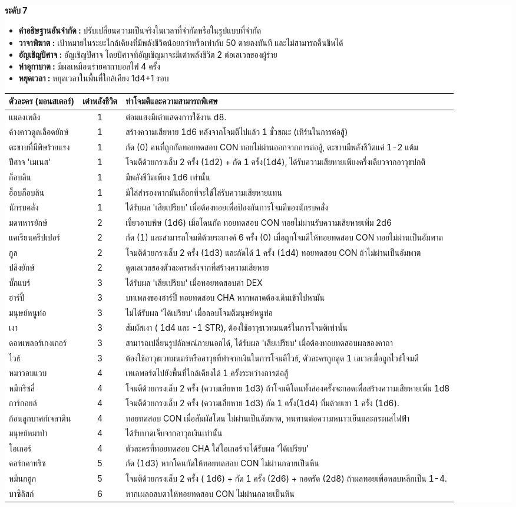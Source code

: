 **ระดับ 7**

* **คำอธิษฐานอันจำกัด :** ปรับเปลี่ยนความเป็นจริงในเวลาที่จำกัดหรือในรูปแบบที่จำกัด
* **วาจาพิฆาต :** เป้าหมายในระยะใกล้เคียงที่มีพลังชีวิตน้อยกว่าหรือเท่ากับ 50 ตายลงทันที และไม่สามารถคืนชีพได้
* **อัญเชิญปีศาจ :** อัญเชิญปีศาจ โดยปีศาจที่อัญเชิญมาจะมีเต๋าพลังชีวิต 2 ต่อเลเวลของผู้ร่าย
* **ห่าอุกาบาต :** มีผลเหมือนร่ายคาถาบอลไฟ 4 ครั้ง
* **หยุดเวลา :** หยุดเวลาในพื้นที่ใกล้เคียง  1d4+1 รอบ


| ตัวละคร (มอนสเตอร์)         |   เต๋าพลังชีวิต    | ท่าโจมตีและความสามารถพิเศษ                                                                                                                           |
|:------------------|:-------:|:-----------------------------------------------------------------------------------------------------------------------------------------------|
| แมลงเพลิง       |    1    | ต่อมแสงมีเต๋าแสดงการใช้งาน d8.                                                                                                           |
| ค้างคาวดูดเลือดยักษ์ |    1    |  สร้างความเสียหาย 1d6 หลังจากโจมตีไปแล้ว 1 ชั่วขณะ (เทิร์นในการต่อสู้)                                                                                                           |
| ตะขาบที่มีพิษร้ายแรง  |    1    | กัด (0) คนที่ถูกกัดทอยทดสอบ CON ทอยไม่ผ่านออกจากการต่อสู้, ตะขาบมีพลังชีวิตแค่ 1-2 แต้ม                                                                                             |
| ปีศาจ 'เมเนส'      |    1    | โจมตีด้วยกรงเล็บ 2 ครั้ง (1d2) + กัด 1 ครั้ง(1d4), ได้รับความเสียหายเพียงครึ่งเดียวจากอาวุธปกติ                                                                               |
| ก็อบลิน           |    1    | มีพลังชีวิตเพียง 1d6 เท่านั้น                                                                                                                               |
| ฮ็อบก็อบลิน         |    1    | มีโล่สำรองหากมันเลือกที่จะใช้โล่รับความเสียหายแทน                                                                                               |
| นักรบคลั่ง   |    1    | ได้รับผล 'เสียเปรียบ' เมื่อต้องทอยเพื่อป้องกันการโจมตีของนักรบคลั่ง                                                                                         |
| มดทหารยักษ์ |    2    | เขี้ยวอาบพิษ (1d6) เมื่อโดนกัด ทอยทดสอบ CON ทอยไม่ผ่านรับความเสียหายเพิ่ม 2d6                                                                            |
| แคเรียนครีปเปอร์   |    2    | กัด (1) และสามารถโจมตีด้วยระยางค์ 6 ครั้ง (0) เมื่อถูกโจมตีให้ทอยทดสอบ CON ทอยไม่ผ่านเป็นอัมพาต                                                                                            |
| กูล            |    2    | โจมตีด้วยกรงเล็บ 2 ครั้ง (1d3) และกัดได้ 1 ครั้ง (1d4) ทอยทดสอบ CON ถ้าไม่ผ่านเป็นอัมพาต                                                                                          |
| ปลิงยักษ์      |    2    | ดูดเลเวลของตัวละครหลังจากที่สร้างความเสียหาย                                                                                                |
| บั๊กแบร์           |    3    | ได้รับผล 'เสียเปรียบ' เมื่อทอยทดสอบค่า DEX                                                                                               |
| ฮาร์ปี้           |    3    | บทเพลงของฮาร์ปี้ ทอยทดสอบ CHA หากพลาดต้องเดินเข้าไปหามัน                                                                                                   |
| มนุษย์หนูท่อ           |    3    | ไม่ได้รับผล 'ได้เปรียบ' เมื่อลอบโจมตีมนุษย์หนูท่อ                                                                                   |
| เงา       |    3    | สัมผัสเงา ( 1d4 และ -1 STR), ต้องใช้อาวุธเวทมนตร์ในการโจมตีเท่านั้น                                                                                             |
| ดอพเพลอร์เกงเกอร์     |    3    | สามารถเปลี่ยนรูปลักษณ์ภายนอกได้, ได้รับผล 'เสียเปรียบ' เมื่อต้องทอยทดสอบผลของคาถา                                                                      |
| ไวธ์         |    3    | ต้องใช้อาวุธเวทมนตร์หรืออาวุธที่ทำจากเงินในการโจมตีไวธ์, ตัวละครถูกดูด 1 เลเวลเมื่อถูกไวธ์โจมตี                                                                       |
| หมาวอบแวบ         |    4    | เทเลพอร์ตไปยังพื้นที่ใกล้เคียงได้ 1 ครั้งระหว่างการต่อสู้                                                                                                                |
| หมีกริซลี่     |    4    | โจมตีด้วยกรงเล็บ 2 ครั้ง (ความเสียหาย 1d3) ถ้าโจมตีโดนทั้งสองครั้งจะกอดเพื่อสร้างความเสียหายเพิ่ม 1d8                                                                                                |
| การ์กอยล์         |    4    |โจมตีด้วยกรงเล็บ 2 ครั้ง (ความเสียหาย 1d3) กัด 1 ครั้ง(1d4) ทิ่มด้วยเขา 1 ครั้ง (1d6).                                                                                                   |
| ก้อนลูกบาศก์เจลาติน   |    4    | ทอยทดสอบ CON เมื่อสัมผัสโดน ไม่ผ่านเป็นอัมพาต, ทนทานต่อความหนาวเย็นและกระแสไฟฟ้า                                                                              |
| มนุษย์หมาป่า         |    4    | ได้รับบาดเจ็บจากอาวุธเงินเท่านั้น                                                                                                               |
| โอเกอร์              |    4    | ตัวละครที่ทอยทดสอบ CHA ใส่โอเกอร์จะได้รับผล 'ได้เปรียบ'                                                                                               |
| คอร์กคาทริซ       |    5    | กัด (1d3) หากโดนกัดให้ทอยทดสอบ CON ไม่ผ่านกลายเป็นหิน                                                                                                          |
| หมีนกฮูก           |    5    | โจมตีด้วยกรงเล็บ 2 ครั้ง ( 1d6) + กัด 1 ครั้ง (2d6) + กอดรัด (2d8) ถ้าผลทอยเพื่อหลบหลีกเป็น 1-4.                                                                              |
| บาซิลิสก์         |    6    | หากเผลอสบตาให้ทอยทดสอบ CON ไม่ผ่านกลายเป็นหิน                                                                                                      |